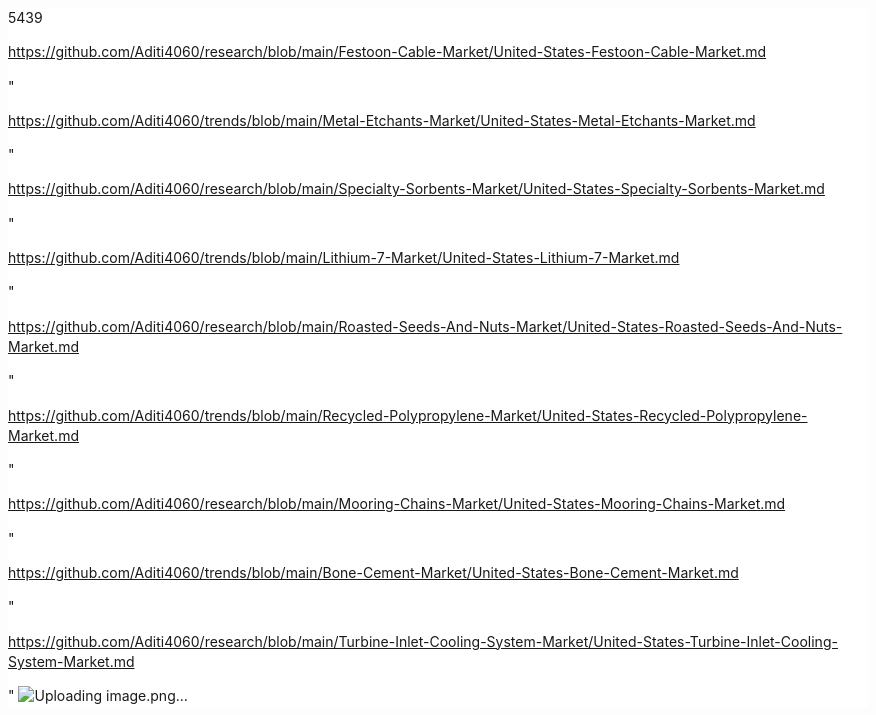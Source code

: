 5439</p><p><a href="https://github.com/Aditi4060/research/blob/main/Festoon-Cable-Market/United-States-Festoon-Cable-Market.md">https://github.com/Aditi4060/research/blob/main/Festoon-Cable-Market/United-States-Festoon-Cable-Market.md</a></p>"<p><a href="https://github.com/Aditi4060/trends/blob/main/Metal-Etchants-Market/United-States-Metal-Etchants-Market.md">https://github.com/Aditi4060/trends/blob/main/Metal-Etchants-Market/United-States-Metal-Etchants-Market.md</a></p>"<p><a href="https://github.com/Aditi4060/research/blob/main/Specialty-Sorbents-Market/United-States-Specialty-Sorbents-Market.md">https://github.com/Aditi4060/research/blob/main/Specialty-Sorbents-Market/United-States-Specialty-Sorbents-Market.md</a></p>"<p><a href="https://github.com/Aditi4060/trends/blob/main/Lithium-7-Market/United-States-Lithium-7-Market.md">https://github.com/Aditi4060/trends/blob/main/Lithium-7-Market/United-States-Lithium-7-Market.md</a></p>"<p><a href="https://github.com/Aditi4060/research/blob/main/Roasted-Seeds-And-Nuts-Market/United-States-Roasted-Seeds-And-Nuts-Market.md">https://github.com/Aditi4060/research/blob/main/Roasted-Seeds-And-Nuts-Market/United-States-Roasted-Seeds-And-Nuts-Market.md</a></p>"<p><a href="https://github.com/Aditi4060/trends/blob/main/Recycled-Polypropylene-Market/United-States-Recycled-Polypropylene-Market.md">https://github.com/Aditi4060/trends/blob/main/Recycled-Polypropylene-Market/United-States-Recycled-Polypropylene-Market.md</a></p>"<p><a href="https://github.com/Aditi4060/research/blob/main/Mooring-Chains-Market/United-States-Mooring-Chains-Market.md">https://github.com/Aditi4060/research/blob/main/Mooring-Chains-Market/United-States-Mooring-Chains-Market.md</a></p>"<p><a href="https://github.com/Aditi4060/trends/blob/main/Bone-Cement-Market/United-States-Bone-Cement-Market.md">https://github.com/Aditi4060/trends/blob/main/Bone-Cement-Market/United-States-Bone-Cement-Market.md</a></p>"<p><a href="https://github.com/Aditi4060/research/blob/main/Turbine-Inlet-Cooling-System-Market/United-States-Turbine-Inlet-Cooling-System-Market.md">https://github.com/Aditi4060/research/blob/main/Turbine-Inlet-Cooling-System-Market/United-States-Turbine-Inlet-Cooling-System-Market.md</a></p>"
![Uploading image.png…]()
